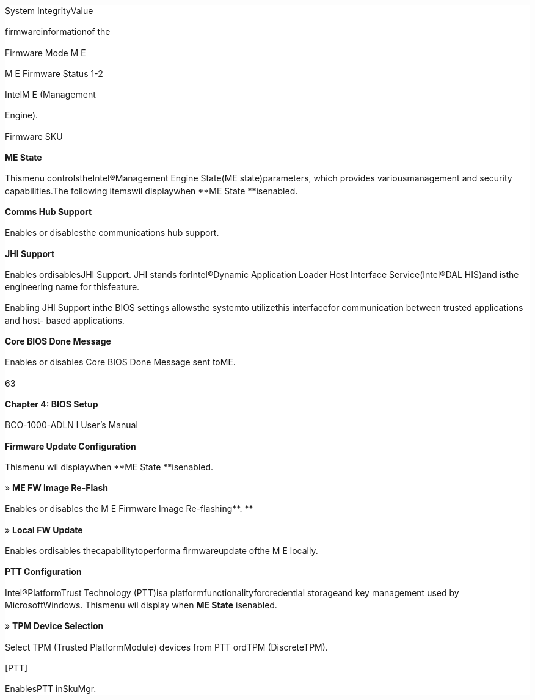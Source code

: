 System IntegrityValue

firmwareinformationof the

Firmware Mode M E

M E Firmware Status 1-2

IntelM E \(Management

Engine\).

Firmware SKU

**ME State**

Thismenu controlstheIntel®Management Engine State\(ME state\)parameters, which provides variousmanagement and security capabilities.The following itemswil displaywhen **ME State **isenabled.

**Comms Hub Support**

Enables or disablesthe communications hub support.

**JHI Support**

Enables ordisablesJHI Support. JHI stands forIntel®Dynamic Application Loader Host Interface Service\(Intel®DAL HIS\)and isthe engineering name for thisfeature.

Enabling JHI Support inthe BIOS settings allowsthe systemto utilizethis interfacefor communication between trusted applications and host- based applications.

**Core BIOS Done Message**

Enables or disables Core BIOS Done Message sent toME.

63

**Chapter 4: BIOS Setup**

BCO-1000-ADLN l User’s Manual

**Firmware Update Configuration**

Thismenu wil displaywhen **ME State **isenabled.

» **ME FW Image Re-Flash**

Enables or disables the M E Firmware Image Re-flashing**. **

» **Local FW Update**

Enables ordisables thecapabilitytoperforma firmwareupdate ofthe M E locally.

**PTT Configuration**

Intel®PlatformTrust Technology \(PTT\)isa platformfunctionalityforcredential storageand key management used by MicrosoftWindows. Thismenu wil display when **ME State** isenabled.

» **TPM Device Selection**

Select TPM \(Trusted PlatformModule\) devices from PTT ordTPM \(DiscreteTPM\).

\[PTT\]

EnablesPTT inSkuMgr.
